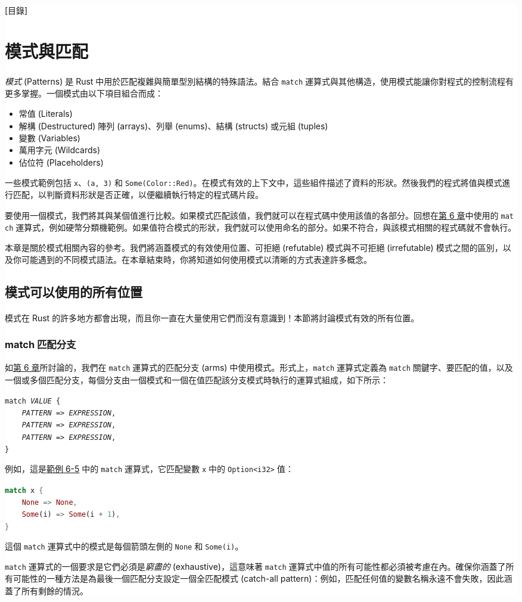 

[目錄]

# 模式與匹配

*模式* (Patterns) 是 Rust 中用於匹配複雜與簡單型別結構的特殊語法。結合 `match` 運算式與其他構造，使用模式能讓你對程式的控制流程有更多掌握。一個模式由以下項目組合而成：

*   常值 (Literals)
*   解構 (Destructured) 陣列 (arrays)、列舉 (enums)、結構 (structs) 或元組 (tuples)
*   變數 (Variables)
*   萬用字元 (Wildcards)
*   佔位符 (Placeholders)

一些模式範例包括 `x`、`(a, 3)` 和 `Some(Color::Red)`。在模式有效的上下文中，這些組件描述了資料的形狀。然後我們的程式將值與模式進行匹配，以判斷資料形狀是否正確，以便繼續執行特定的程式碼片段。

要使用一個模式，我們將其與某個值進行比較。如果模式匹配該值，我們就可以在程式碼中使用該值的各部分。回想在[第 6 章](https://doc.rust-lang.org/book/ch06-00-enums-and-pattern-matching.html)中使用的 `match` 運算式，例如硬幣分類機範例。如果值符合模式的形狀，我們就可以使用命名的部分。如果不符合，與該模式相關的程式碼就不會執行。

本章是關於模式相關內容的參考。我們將涵蓋模式的有效使用位置、可拒絕 (refutable) 模式與不可拒絕 (irrefutable) 模式之間的區別，以及你可能遇到的不同模式語法。在本章結束時，你將知道如何使用模式以清晰的方式表達許多概念。

## 模式可以使用的所有位置

模式在 Rust 的許多地方都會出現，而且你一直在大量使用它們而沒有意識到！本節將討論模式有效的所有位置。

### match 匹配分支

如[第 6 章](https://doc.rust-lang.org/book/ch06-00-enums-and-pattern-matching.html)所討論的，我們在 `match` 運算式的匹配分支 (arms) 中使用模式。形式上，`match` 運算式定義為 `match` 關鍵字、要匹配的值，以及一個或多個匹配分支，每個分支由一個模式和一個在值匹配該分支模式時執行的運算式組成，如下所示：



<pre><code>match <em>VALUE</em> {
    <em>PATTERN</em> => <em>EXPRESSION</em>,
    <em>PATTERN</em> => <em>EXPRESSION</em>,
    <em>PATTERN</em> => <em>EXPRESSION</em>,
}</code></pre>

例如，這是[範例 6-5](https://doc.rust-lang.org/book/ch06-02-match.html#listing-6-5) 中的 `match` 運算式，它匹配變數 `x` 中的 `Option<i32>` 值：

```rust
match x {
    None => None,
    Some(i) => Some(i + 1),
}
```

這個 `match` 運算式中的模式是每個箭頭左側的 `None` 和 `Some(i)`。

`match` 運算式的一個要求是它們必須是*窮盡的* (exhaustive)，這意味著 `match` 運算式中值的所有可能性都必須被考慮在內。確保你涵蓋了所有可能性的一種方法是為最後一個匹配分支設定一個全匹配模式 (catch-all pattern)：例如，匹配任何值的變數名稱永遠不會失敗，因此涵蓋了所有剩餘的情況。
